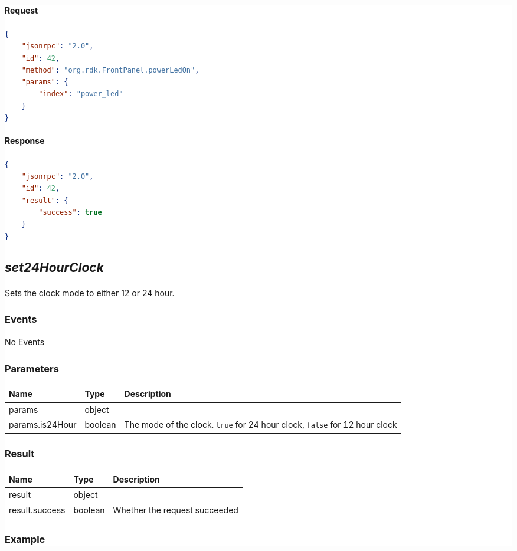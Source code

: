 #### Request

```json
{
    "jsonrpc": "2.0",
    "id": 42,
    "method": "org.rdk.FrontPanel.powerLedOn",
    "params": {
        "index": "power_led"
    }
}
```

#### Response

```json
{
    "jsonrpc": "2.0",
    "id": 42,
    "result": {
        "success": true
    }
}
```

<a name="set24HourClock"></a>
## *set24HourClock*

Sets the clock mode to either 12 or 24 hour.

### Events

No Events

### Parameters

| Name | Type | Description |
| :-------- | :-------- | :-------- |
| params | object |  |
| params.is24Hour | boolean | The mode of the clock. `true` for 24 hour clock, `false` for 12 hour clock |

### Result

| Name | Type | Description |
| :-------- | :-------- | :-------- |
| result | object |  |
| result.success | boolean | Whether the request succeeded |

### Example
